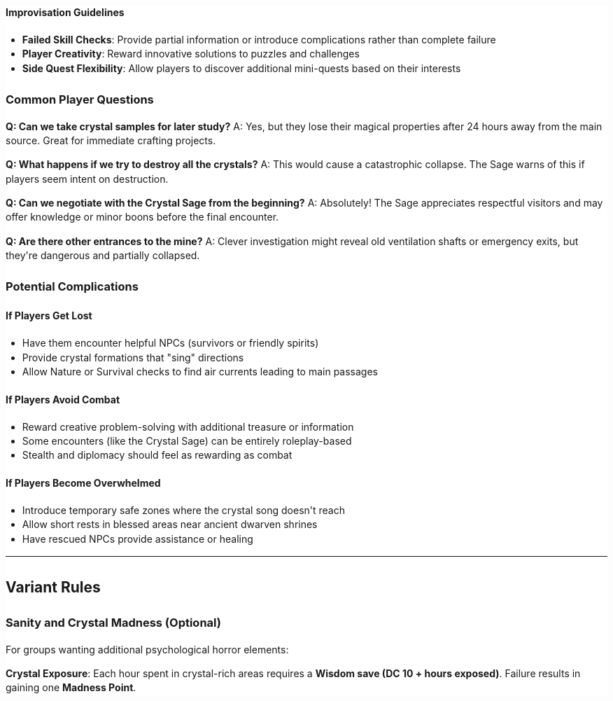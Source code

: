 #### Improvisation Guidelines
- **Failed Skill Checks**: Provide partial information or introduce complications rather than complete failure
- **Player Creativity**: Reward innovative solutions to puzzles and challenges
- **Side Quest Flexibility**: Allow players to discover additional mini-quests based on their interests

### Common Player Questions

**Q: Can we take crystal samples for later study?**
A: Yes, but they lose their magical properties after 24 hours away from the main source. Great for immediate crafting projects.

**Q: What happens if we try to destroy all the crystals?**
A: This would cause a catastrophic collapse. The Sage warns of this if players seem intent on destruction.

**Q: Can we negotiate with the Crystal Sage from the beginning?**
A: Absolutely! The Sage appreciates respectful visitors and may offer knowledge or minor boons before the final encounter.

**Q: Are there other entrances to the mine?**
A: Clever investigation might reveal old ventilation shafts or emergency exits, but they're dangerous and partially collapsed.

### Potential Complications

#### If Players Get Lost
- Have them encounter helpful NPCs (survivors or friendly spirits)
- Provide crystal formations that "sing" directions
- Allow Nature or Survival checks to find air currents leading to main passages

#### If Players Avoid Combat
- Reward creative problem-solving with additional treasure or information
- Some encounters (like the Crystal Sage) can be entirely roleplay-based
- Stealth and diplomacy should feel as rewarding as combat

#### If Players Become Overwhelmed
- Introduce temporary safe zones where the crystal song doesn't reach
- Allow short rests in blessed areas near ancient dwarven shrines
- Have rescued NPCs provide assistance or healing

---

## Variant Rules

### Sanity and Crystal Madness (Optional)
For groups wanting additional psychological horror elements:

**Crystal Exposure**: Each hour spent in crystal-rich areas requires a **Wisdom save (DC 10 + hours exposed)**. Failure results in gaining one **Madness Point**.
